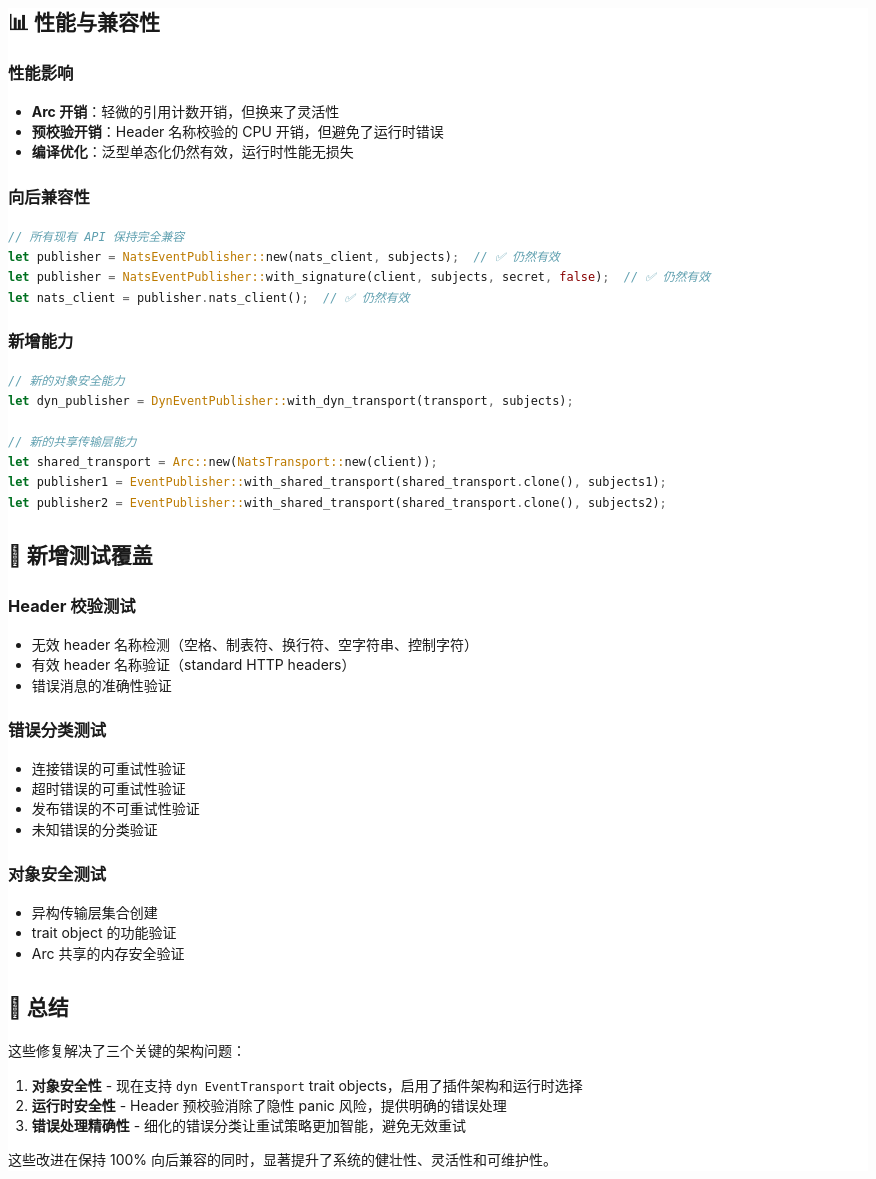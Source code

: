 ## 📊 性能与兼容性

### 性能影响
- **Arc 开销**：轻微的引用计数开销，但换来了灵活性
- **预校验开销**：Header 名称校验的 CPU 开销，但避免了运行时错误
- **编译优化**：泛型单态化仍然有效，运行时性能无损失

### 向后兼容性
```rust
// 所有现有 API 保持完全兼容
let publisher = NatsEventPublisher::new(nats_client, subjects);  // ✅ 仍然有效
let publisher = NatsEventPublisher::with_signature(client, subjects, secret, false);  // ✅ 仍然有效
let nats_client = publisher.nats_client();  // ✅ 仍然有效
```

### 新增能力
```rust
// 新的对象安全能力
let dyn_publisher = DynEventPublisher::with_dyn_transport(transport, subjects);

// 新的共享传输层能力
let shared_transport = Arc::new(NatsTransport::new(client));
let publisher1 = EventPublisher::with_shared_transport(shared_transport.clone(), subjects1);
let publisher2 = EventPublisher::with_shared_transport(shared_transport.clone(), subjects2);
```

## 🧪 新增测试覆盖

### Header 校验测试
- 无效 header 名称检测（空格、制表符、换行符、空字符串、控制字符）
- 有效 header 名称验证（standard HTTP headers）
- 错误消息的准确性验证

### 错误分类测试
- 连接错误的可重试性验证
- 超时错误的可重试性验证
- 发布错误的不可重试性验证
- 未知错误的分类验证

### 对象安全测试
- 异构传输层集合创建
- trait object 的功能验证
- Arc 共享的内存安全验证

## 🎉 总结

这些修复解决了三个关键的架构问题：

1. **对象安全性** - 现在支持 `dyn EventTransport` trait objects，启用了插件架构和运行时选择
2. **运行时安全性** - Header 预校验消除了隐性 panic 风险，提供明确的错误处理
3. **错误处理精确性** - 细化的错误分类让重试策略更加智能，避免无效重试

这些改进在保持 100% 向后兼容的同时，显著提升了系统的健壮性、灵活性和可维护性。 